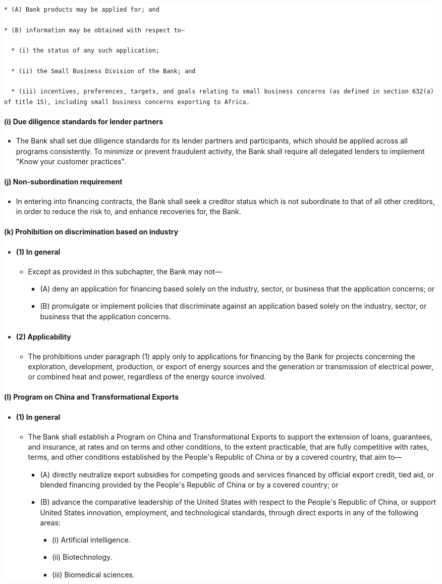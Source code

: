     * (A) Bank products may be applied for; and

    * (B) information may be obtained with respect to—

      * (i) the status of any such application;

      * (ii) the Small Business Division of the Bank; and

      * (iii) incentives, preferences, targets, and goals relating to small business concerns (as defined in section 632(a) of title 15), including small business concerns exporting to Africa.

#### (i) Due diligence standards for lender partners
* The Bank shall set due diligence standards for its lender partners and participants, which should be applied across all programs consistently. To minimize or prevent fraudulent activity, the Bank shall require all delegated lenders to implement "Know your customer practices".

#### (j) Non-subordination requirement
* In entering into financing contracts, the Bank shall seek a creditor status which is not subordinate to that of all other creditors, in order to reduce the risk to, and enhance recoveries for, the Bank.

#### (k) Prohibition on discrimination based on industry
* #### (1) In general
  * Except as provided in this subchapter, the Bank may not—

    * (A) deny an application for financing based solely on the industry, sector, or business that the application concerns; or

    * (B) promulgate or implement policies that discriminate against an application based solely on the industry, sector, or business that the application concerns.

* #### (2) Applicability
  * The prohibitions under paragraph (1) apply only to applications for financing by the Bank for projects concerning the exploration, development, production, or export of energy sources and the generation or transmission of electrical power, or combined heat and power, regardless of the energy source involved.

#### (l) Program on China and Transformational Exports
* #### (1) In general
  * The Bank shall establish a Program on China and Transformational Exports to support the extension of loans, guarantees, and insurance, at rates and on terms and other conditions, to the extent practicable, that are fully competitive with rates, terms, and other conditions established by the People's Republic of China or by a covered country, that aim to—

    * (A) directly neutralize export subsidies for competing goods and services financed by official export credit, tied aid, or blended financing provided by the People's Republic of China or by a covered country; or

    * (B) advance the comparative leadership of the United States with respect to the People's Republic of China, or support United States innovation, employment, and technological standards, through direct exports in any of the following areas:

      * (i) Artificial intelligence.

      * (ii) Biotechnology.

      * (iii) Biomedical sciences.
